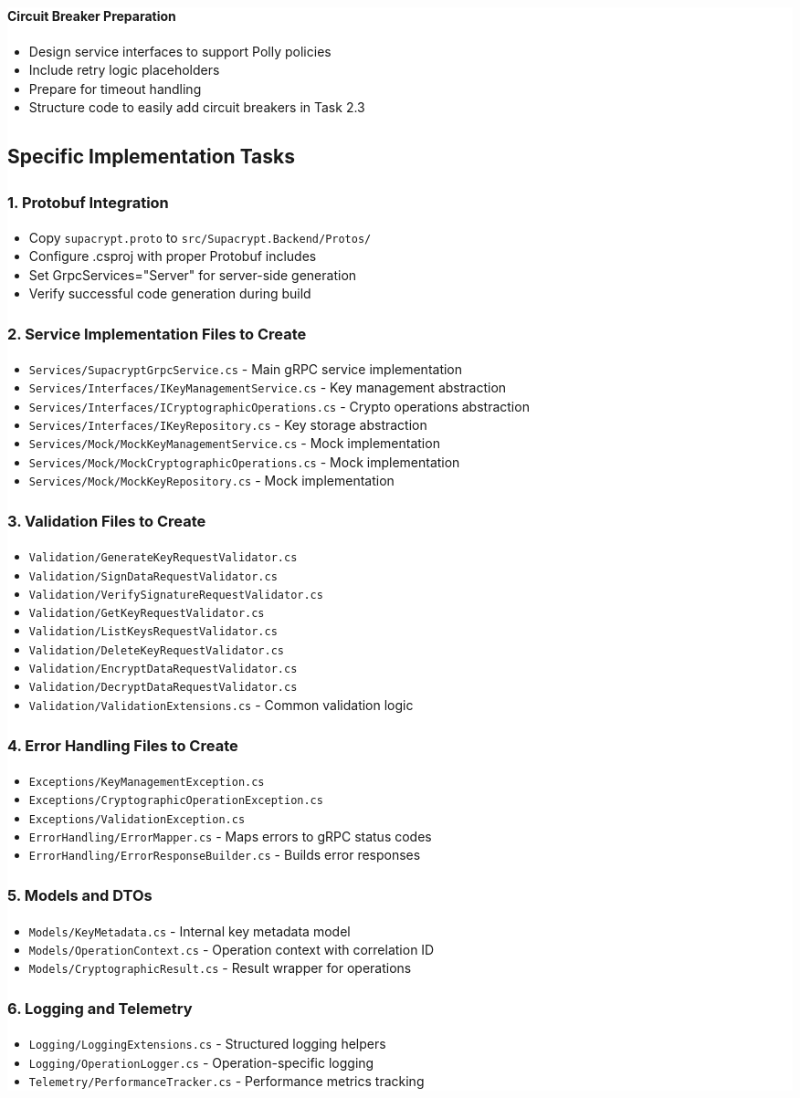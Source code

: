 #### Circuit Breaker Preparation
- Design service interfaces to support Polly policies
- Include retry logic placeholders
- Prepare for timeout handling
- Structure code to easily add circuit breakers in Task 2.3

## Specific Implementation Tasks

### 1. Protobuf Integration
- Copy `supacrypt.proto` to `src/Supacrypt.Backend/Protos/`
- Configure .csproj with proper Protobuf includes
- Set GrpcServices="Server" for server-side generation
- Verify successful code generation during build

### 2. Service Implementation Files to Create
- `Services/SupacryptGrpcService.cs` - Main gRPC service implementation
- `Services/Interfaces/IKeyManagementService.cs` - Key management abstraction
- `Services/Interfaces/ICryptographicOperations.cs` - Crypto operations abstraction
- `Services/Interfaces/IKeyRepository.cs` - Key storage abstraction
- `Services/Mock/MockKeyManagementService.cs` - Mock implementation
- `Services/Mock/MockCryptographicOperations.cs` - Mock implementation
- `Services/Mock/MockKeyRepository.cs` - Mock implementation

### 3. Validation Files to Create
- `Validation/GenerateKeyRequestValidator.cs`
- `Validation/SignDataRequestValidator.cs`
- `Validation/VerifySignatureRequestValidator.cs`
- `Validation/GetKeyRequestValidator.cs`
- `Validation/ListKeysRequestValidator.cs`
- `Validation/DeleteKeyRequestValidator.cs`
- `Validation/EncryptDataRequestValidator.cs`
- `Validation/DecryptDataRequestValidator.cs`
- `Validation/ValidationExtensions.cs` - Common validation logic

### 4. Error Handling Files to Create
- `Exceptions/KeyManagementException.cs`
- `Exceptions/CryptographicOperationException.cs`
- `Exceptions/ValidationException.cs`
- `ErrorHandling/ErrorMapper.cs` - Maps errors to gRPC status codes
- `ErrorHandling/ErrorResponseBuilder.cs` - Builds error responses

### 5. Models and DTOs
- `Models/KeyMetadata.cs` - Internal key metadata model
- `Models/OperationContext.cs` - Operation context with correlation ID
- `Models/CryptographicResult.cs` - Result wrapper for operations

### 6. Logging and Telemetry
- `Logging/LoggingExtensions.cs` - Structured logging helpers
- `Logging/OperationLogger.cs` - Operation-specific logging
- `Telemetry/PerformanceTracker.cs` - Performance metrics tracking
